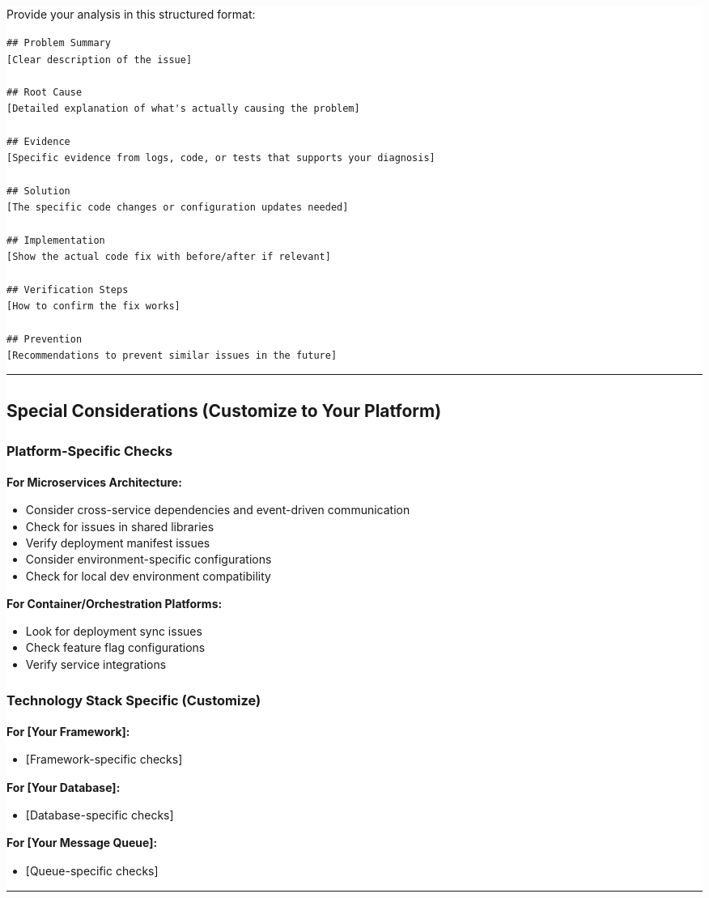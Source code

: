 Provide your analysis in this structured format:

```
## Problem Summary
[Clear description of the issue]

## Root Cause
[Detailed explanation of what's actually causing the problem]

## Evidence
[Specific evidence from logs, code, or tests that supports your diagnosis]

## Solution
[The specific code changes or configuration updates needed]

## Implementation
[Show the actual code fix with before/after if relevant]

## Verification Steps
[How to confirm the fix works]

## Prevention
[Recommendations to prevent similar issues in the future]
```

---

## Special Considerations (Customize to Your Platform)

### Platform-Specific Checks

**For Microservices Architecture:**
- Consider cross-service dependencies and event-driven communication
- Check for issues in shared libraries
- Verify deployment manifest issues
- Consider environment-specific configurations
- Check for local dev environment compatibility

**For Container/Orchestration Platforms:**
- Look for deployment sync issues
- Check feature flag configurations
- Verify service integrations

### Technology Stack Specific (Customize)

**For [Your Framework]:**
- [Framework-specific checks]

**For [Your Database]:**
- [Database-specific checks]

**For [Your Message Queue]:**
- [Queue-specific checks]

---
